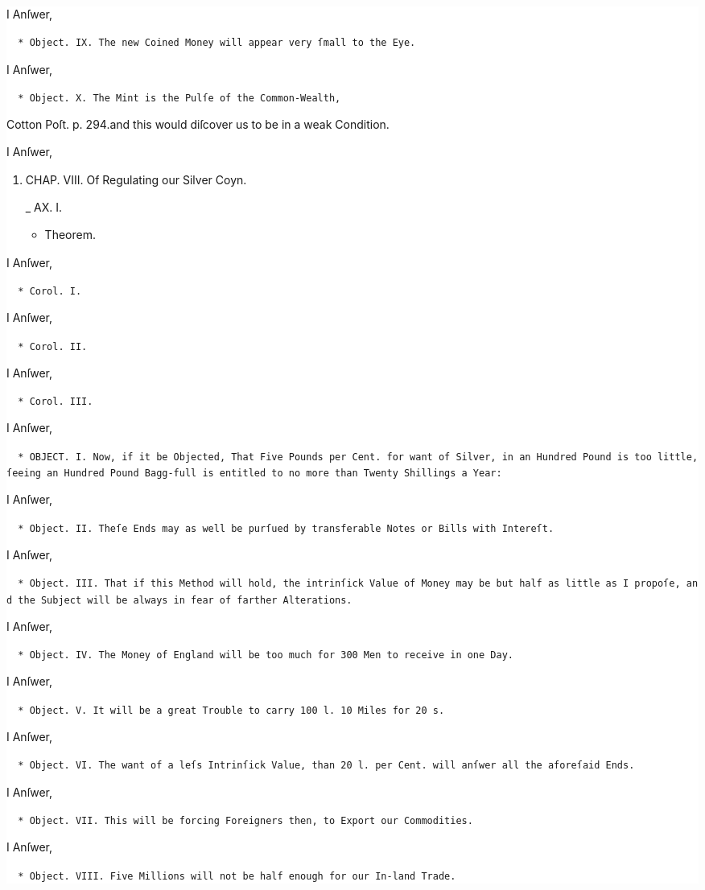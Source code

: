 I Anſwer,

      * Object. IX. The new Coined Money will appear very ſmall to the Eye.

I Anſwer,

      * Object. X. The Mint is the Pulſe of the Common-Wealth,
Cotton Poſt. p. 294.and this would diſcover us to be in a weak Condition.

I Anſwer,

1. CHAP. VIII. Of Regulating our Silver Coyn.

    _ AX. I.

      * Theorem.

I Anſwer,

      * Corol. I.

I Anſwer,

      * Corol. II.

I Anſwer,

      * Corol. III.

I Anſwer,

      * OBJECT. I. Now, if it be Objected, That Five Pounds per Cent. for want of Silver, in an Hundred Pound is too little, ſeeing an Hundred Pound Bagg-full is entitled to no more than Twenty Shillings a Year:

I Anſwer,

      * Object. II. Theſe Ends may as well be purſued by transferable Notes or Bills with Intereſt.

I Anſwer,

      * Object. III. That if this Method will hold, the intrinſick Value of Money may be but half as little as I propoſe, and the Subject will be always in fear of farther Alterations.

I Anſwer,

      * Object. IV. The Money of England will be too much for 300 Men to receive in one Day.

I Anſwer,

      * Object. V. It will be a great Trouble to carry 100 l. 10 Miles for 20 s.

I Anſwer,

      * Object. VI. The want of a leſs Intrinſick Value, than 20 l. per Cent. will anſwer all the aforeſaid Ends.

I Anſwer,

      * Object. VII. This will be forcing Foreigners then, to Export our Commodities.

I Anſwer,

      * Object. VIII. Five Millions will not be half enough for our In-land Trade.
